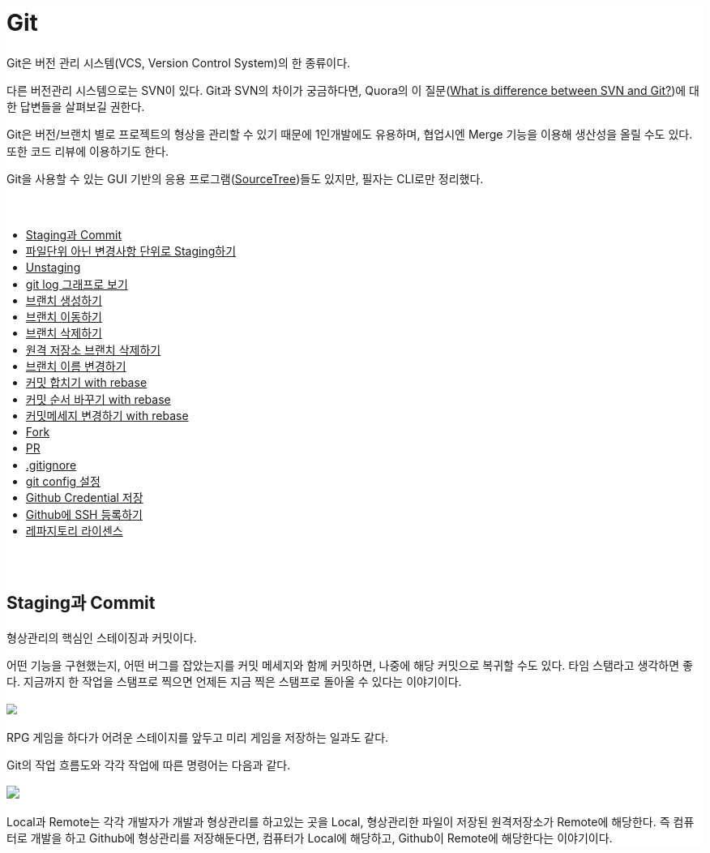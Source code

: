 # Git

Git은 버전 관리 시스템(VCS, Version Control System)의 한 종류이다. 

다른 버전관리 시스템으로는 SVN이 있다. Git과 SVN의 차이가 궁금하다면, Quora의 이 질문([What is difference between SVN and Git?](https://www.quora.com/What-is-the-difference-between-SVN-and-Git))에 대한 답변들을 살펴보길 권한다.

Git은 버전/브랜치 별로 프로젝트의 형상을 관리할 수 있기 때문에 1인개발에도 유용하며, 협업시엔 Merge 기능을 이용해 생산성을 올릴 수도 있다. 또한 코드 리뷰에 이용하기도 한다.

Git을 사용할 수 있는 GUI 기반의 응용 프로그램(<a href="https://www.sourcetreeapp.com/" target="_blank">SourceTree</a>)들도 있지만, 필자는 CLI로만 정리했다.

<br>

- [Staging과 Commit](#git-staging-commit)
- [파일단위 아닌 변경사항 단위로 Staging하기](#git-add-p)
- [Unstaging](#git-restore)
- [git log 그래프로 보기](#git-log-decorate)
- [브랜치 생성하기](#create-branch)
- [브랜치 이동하기](#move-branch)
- [브랜치 삭제하기](#delete-branch)
- [원격 저장소 브랜치 삭제하기](#delete-origin-branch)
- [브랜치 이름 변경하기](#change-branch-name)
- [커밋 합치기 with rebase](#rebase-merged)
- [커밋 순서 바꾸기 with rebase](#rebase-change-sequence)
- [커밋메세지 변경하기 with rebase](#rebase-change-commit-m)
- [Fork](#git-fork)
- [PR](#git-pr)
- [.gitignore](#git-gitignore)
- [git config 설정](#git-config)
- [Github Credential 저장](#git-credential)
- [Github에 SSH 등록하기](#add-ssh)
- [레파지토리 라이센스](#license)

<br>

## <a name="git-staging-commit"></a>Staging과 Commit

형상관리의 핵심인 스테이징과 커밋이다. 

어떤 기능을 구현했는지, 어떤 버그를 잡았는지를 커밋 메세지와 함께 커밋하면, 나중에 해당 커밋으로 복귀할 수도 있다. 타임 스탬라고 생각하면 좋다. 지금까지 한 작업을 스탬프로 찍으면 언제든 지금 찍은 스탬프로 돌아올 수 있다는 이야기이다.

<img src="https://d1lss44hh2trtw.cloudfront.net/assets/editorial/2018/02/kingdom-come-deliverance-how-to-save-your-game-re.jpg" style="zoom:80%;" />

RPG 게임을 하다가 어려운 스테이지를 앞두고 미리 게임을 저장하는 일과도 같다.



Git의 작업 흐름도와 각각 작업에 따른 명령어는 다음과 같다.

![](http://www.mediafire.com/convkey/4508/4t5cxewkb7l4z48zg.jpg)

Local과 Remote는 각각 개발자가 개발과 형상관리를 하고있는 곳을 Local, 형상관리한 파일이 저장된 원격저장소가 Remote에 해당한다. 즉 컴퓨터로 개발을 하고 Github에 형상관리를 저장해둔다면, 컴퓨터가 Local에 해당하고, Github이 Remote에 해당한다는 이야기이다.

